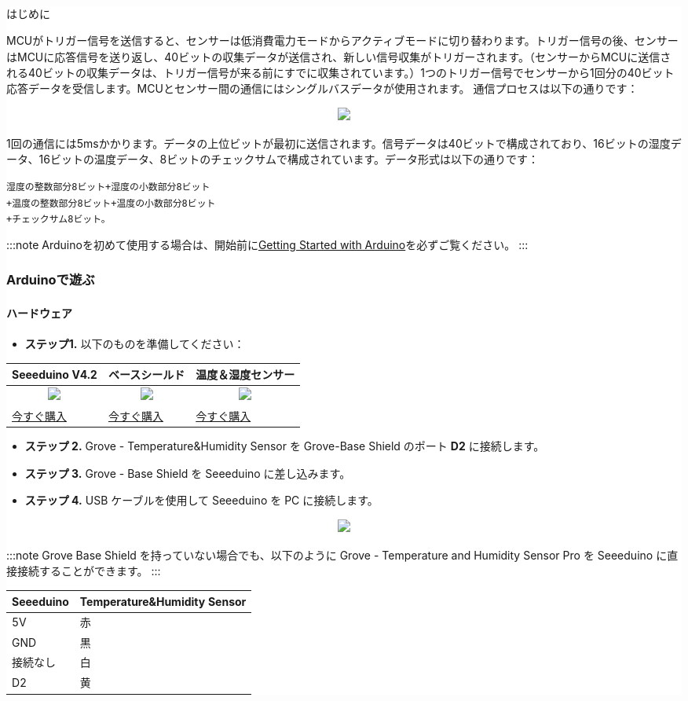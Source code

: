 はじめに

MCUがトリガー信号を送信すると、センサーは低消費電力モードからアクティブモードに切り替わります。トリガー信号の後、センサーはMCUに応答信号を送り返し、40ビットの収集データが送信され、新しい信号収集がトリガーされます。（センサーからMCUに送信される40ビットの収集データは、トリガー信号が来る前にすでに収集されています。）1つのトリガー信号でセンサーから1回分の40ビット応答データを受信します。MCUとセンサー間の通信にはシングルバスデータが使用されます。
通信プロセスは以下の通りです：

<div align="center"><img width={1000} src="https://files.seeedstudio.com/wiki/Grove-TemperatureAndHumidity_Sensor/img/Twig-Temperature_Humidity.jpg" /></div>

1回の通信には5msかかります。データの上位ビットが最初に送信されます。信号データは40ビットで構成されており、16ビットの湿度データ、16ビットの温度データ、8ビットのチェックサムで構成されています。データ形式は以下の通りです：

    湿度の整数部分8ビット+湿度の小数部分8ビット
    +温度の整数部分8ビット+温度の小数部分8ビット
    +チェックサム8ビット。

:::note
Arduinoを初めて使用する場合は、開始前に[Getting Started with Arduino](https://wiki.seeedstudio.com/ja/Getting_Started_with_Arduino/)を必ずご覧ください。
:::

### Arduinoで遊ぶ

#### ハードウェア

- **ステップ1.** 以下のものを準備してください：

| Seeeduino V4.2 | ベースシールド| 温度＆湿度センサー|
|--------------|-------------|-----------------|
|<div align="center"><img width={1000} src="https://files.seeedstudio.com/wiki/Grove_Light_Sensor/images/gs_1.jpg" /></div>|<div align="center"><img width={1000} src="https://files.seeedstudio.com/wiki/Grove_Light_Sensor/images/gs_4.jpg" /></div>|<div align="center"><img width={1000} src="https://files.seeedstudio.com/wiki/Grove-TemperatureAndHumidity_Sensor/img/list.jpg" /></div>|
|[今すぐ購入](https://www.seeedstudio.com/Seeeduino-V4.2-p-2517.html)|[今すぐ購入](https://www.seeedstudio.com/Base-Shield-V2-p-1378.html)|[今すぐ購入](https://www.seeedstudio.com/Grove-Temp%26Humi-Sensor-p-745.html)|

- **ステップ 2.** Grove - Temperature&Humidity Sensor を Grove-Base Shield のポート **D2** に接続します。

- **ステップ 3.** Grove - Base Shield を Seeeduino に差し込みます。

- **ステップ 4.** USB ケーブルを使用して Seeeduino を PC に接続します。

<div align="center"><img width={1000} src="https://files.seeedstudio.com/wiki/Grove-TemperatureAndHumidity_Sensor/img/connect_arduino.jpg" /></div>

:::note
Grove Base Shield を持っていない場合でも、以下のように Grove - Temperature and Humidity Sensor Pro を Seeeduino に直接接続することができます。
:::

| Seeeduino       | Temperature&Humidity Sensor |
|-----------------|-----------------------------|
| 5V              | 赤                          |
| GND             | 黒                          |
| 接続なし        | 白                          |
| D2              | 黄                          |

